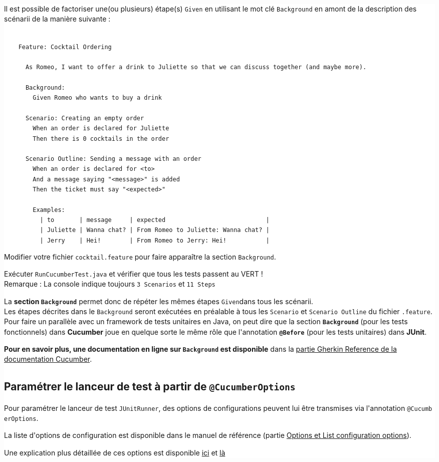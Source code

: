 Il est possible de factoriser une(ou plusieurs) étape(s) `Given` en utilisant le mot clé `Background` en amont de la description des scénarii de la manière suivante :

```GHERKIN

    Feature: Cocktail Ordering
  
      As Romeo, I want to offer a drink to Juliette so that we can discuss together (and maybe more).

      Background:   
        Given Romeo who wants to buy a drink  

      Scenario: Creating an empty order    
        When an order is declared for Juliette  
        Then there is 0 cocktails in the order    

      Scenario Outline: Sending a message with an order    
        When an order is declared for <to>  
        And a message saying "<message>" is added  
        Then the ticket must say "<expected>"  

        Examples: 
          | to       | message     | expected                            |
          | Juliette | Wanna chat? | From Romeo to Juliette: Wanna chat? |
          | Jerry    | Hei!        | From Romeo to Jerry: Hei!           |
```

Modifier votre fichier `cocktail.feature` pour faire apparaître la section `Background`.  

Exécuter `RunCucumberTest.java` et vérifier que tous les tests passent au VERT !  
Remarque : La console indique toujours `3 Scenarios` et `11 Steps` 

La **section `Background`** permet donc de répéter les mêmes étapes `Given`dans tous les scénarii.  
Les étapes décrites dans le `Background` seront exécutées en préalable à tous les `Scenario` et `Scenario Outline` du fichier `.feature`.  
Pour faire un parallèle avec un framework de tests unitaires en Java, on peut dire que la section **`Background`** (pour les tests fonctionnels) dans **Cucumber** joue en quelque sorte le même rôle que l'annotation  **`@Before`** (pour les tests unitaires) dans **JUnit**.

**Pour en savoir plus, une documentation en ligne sur `Background` est disponible** dans la [partie Gherkin Reference de la documentation Cucumber](https://docs.cucumber.io/gherkin/reference/#background).  

## Paramétrer le lanceur de test  à partir de `@CucumberOptions` <a id="CucumberOptions"></a>

Pour paramétrer le lanceur de test `JUnitRunner`, des options de configurations peuvent lui être transmises via l'annotation `@CucumberOptions`.  

La liste d'options de configuration est disponible dans le manuel de référence (partie [Options et List configuration options](https://docs.cucumber.io/cucumber/api/#options)).  

Une explication plus détaillée de ces options est disponible [ici](https://testingneeds.wordpress.com/2015/09/15/junit-runner-with-cucumberoptions) et [là](http://toolsqa.wpengine.com/cucumber/cucumber-options/)
